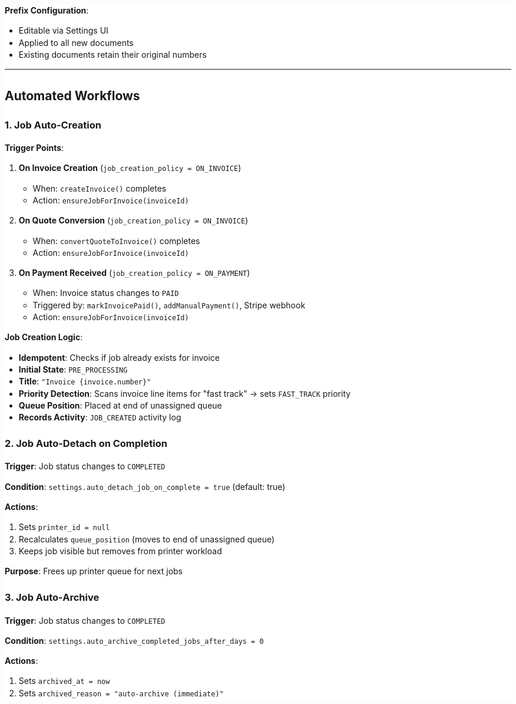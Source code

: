 **Prefix Configuration**:
- Editable via Settings UI
- Applied to all new documents
- Existing documents retain their original numbers

---

## Automated Workflows

### 1. Job Auto-Creation

**Trigger Points**:

1. **On Invoice Creation** (`job_creation_policy = ON_INVOICE`)
   - When: `createInvoice()` completes
   - Action: `ensureJobForInvoice(invoiceId)`

2. **On Quote Conversion** (`job_creation_policy = ON_INVOICE`)
   - When: `convertQuoteToInvoice()` completes
   - Action: `ensureJobForInvoice(invoiceId)`

3. **On Payment Received** (`job_creation_policy = ON_PAYMENT`)
   - When: Invoice status changes to `PAID`
   - Triggered by: `markInvoicePaid()`, `addManualPayment()`, Stripe webhook
   - Action: `ensureJobForInvoice(invoiceId)`

**Job Creation Logic**:
- **Idempotent**: Checks if job already exists for invoice
- **Initial State**: `PRE_PROCESSING`
- **Title**: `"Invoice {invoice.number}"`
- **Priority Detection**: Scans invoice line items for "fast track" → sets `FAST_TRACK` priority
- **Queue Position**: Placed at end of unassigned queue
- **Records Activity**: `JOB_CREATED` activity log

### 2. Job Auto-Detach on Completion

**Trigger**: Job status changes to `COMPLETED`

**Condition**: `settings.auto_detach_job_on_complete = true` (default: true)

**Actions**:
1. Sets `printer_id = null`
2. Recalculates `queue_position` (moves to end of unassigned queue)
3. Keeps job visible but removes from printer workload

**Purpose**: Frees up printer queue for next jobs

### 3. Job Auto-Archive

**Trigger**: Job status changes to `COMPLETED`

**Condition**: `settings.auto_archive_completed_jobs_after_days = 0`

**Actions**:
1. Sets `archived_at = now`
2. Sets `archived_reason = "auto-archive (immediate)"`
